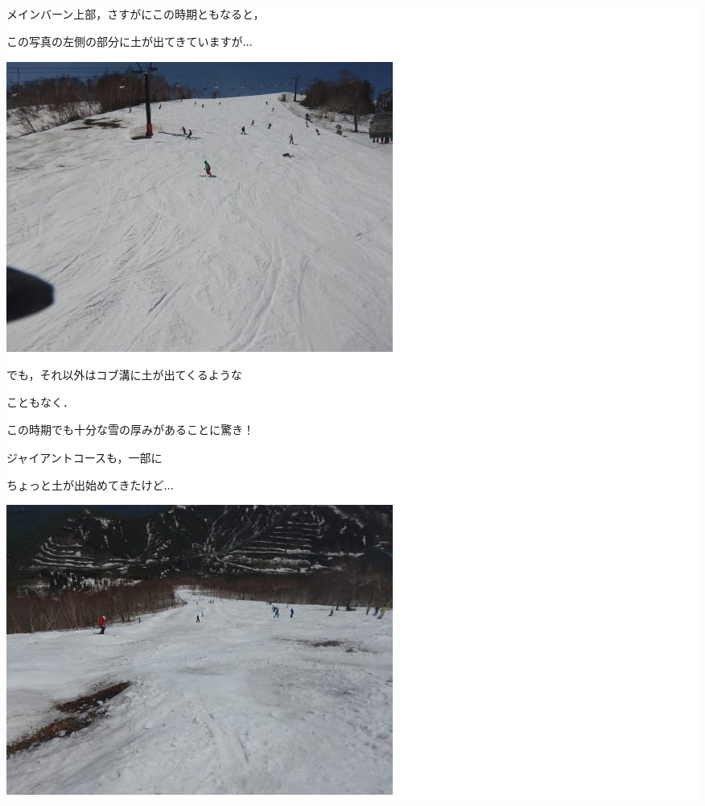 



メインバーン上部，さすがにこの時期ともなると，


この写真の左側の部分に土が出てきていますが…




![fdb6837c5542ef47b7c56d748aea09bd.jpg](images/fdb6837c5542ef47b7c56d748aea09bd.jpg)




でも，それ以外はコブ溝に土が出てくるような


こともなく．


この時期でも十分な雪の厚みがあることに驚き！





ジャイアントコースも，一部に


ちょっと土が出始めてきたけど…




![06c919a958f7536f1764d13e047f27b8.jpg](images/06c919a958f7536f1764d13e047f27b8.jpg)
